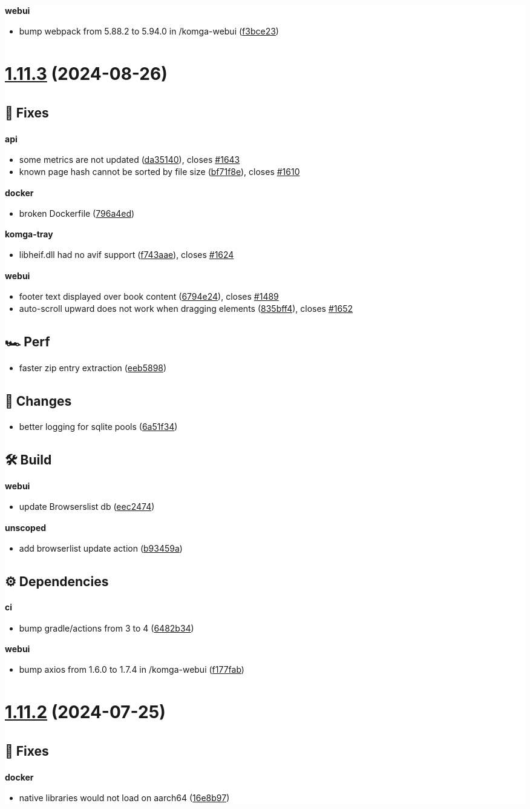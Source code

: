 **webui**
- bump webpack from 5.88.2 to 5.94.0 in /komga-webui ([f3bce23](https://github.com/gotson/komga/commits/f3bce23))

# [1.11.3](https://github.com/gotson/komga/compare/1.11.2...1.11.3) (2024-08-26)
## 🐛 Fixes
**api**
- some metrics are not updated ([da35140](https://github.com/gotson/komga/commits/da35140)), closes [#1643](https://github.com/gotson/komga/issues/1643)
- known page hash cannot be sorted by file size ([bf71f8e](https://github.com/gotson/komga/commits/bf71f8e)), closes [#1610](https://github.com/gotson/komga/issues/1610)

**docker**
- broken Dockerfile ([796a4ed](https://github.com/gotson/komga/commits/796a4ed))

**komga-tray**
- libheif.dll had no avif support ([f743aae](https://github.com/gotson/komga/commits/f743aae)), closes [#1624](https://github.com/gotson/komga/issues/1624)

**webui**
- footer text displayed over book content ([6794e24](https://github.com/gotson/komga/commits/6794e24)), closes [#1489](https://github.com/gotson/komga/issues/1489)
- auto-scroll upward does not work when dragging elements ([835bff4](https://github.com/gotson/komga/commits/835bff4)), closes [#1652](https://github.com/gotson/komga/issues/1652)

## 🏎 Perf

- faster zip entry extraction ([eeb5898](https://github.com/gotson/komga/commits/eeb5898))

## 🔄️ Changes

- better logging for sqlite pools ([6a51f34](https://github.com/gotson/komga/commits/6a51f34))

## 🛠  Build
**webui**
- update Browserslist db ([eec2474](https://github.com/gotson/komga/commits/eec2474))

**unscoped**
- add browserlist update action ([b93459a](https://github.com/gotson/komga/commits/b93459a))

## ⚙️ Dependencies
**ci**
- bump gradle/actions from 3 to 4 ([6482b34](https://github.com/gotson/komga/commits/6482b34))

**webui**
- bump axios from 1.6.0 to 1.7.4 in /komga-webui ([f177fab](https://github.com/gotson/komga/commits/f177fab))

# [1.11.2](https://github.com/gotson/komga/compare/1.11.1...1.11.2) (2024-07-25)
## 🐛 Fixes
**docker**
- native libraries would not load on aarch64 ([16e8b97](https://github.com/gotson/komga/commits/16e8b97))
